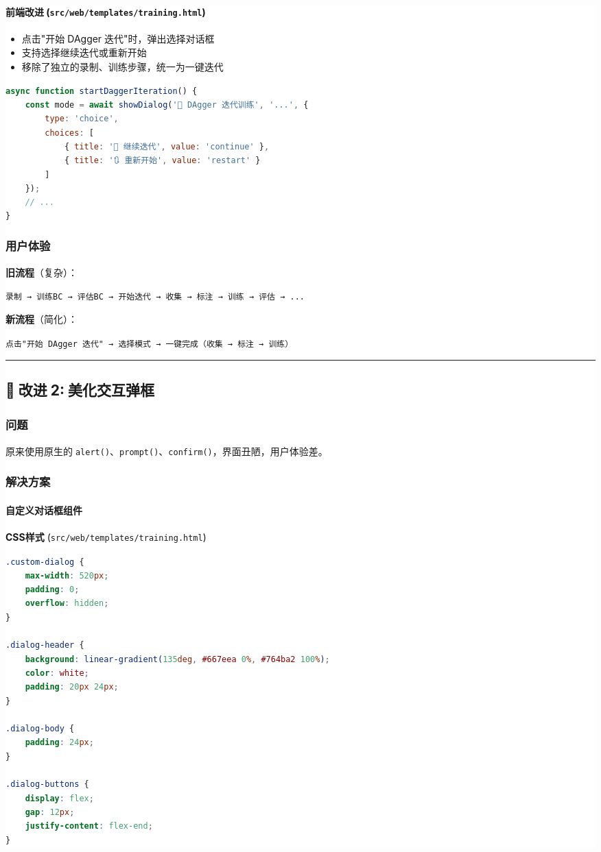 #### 前端改进 (`src/web/templates/training.html`)
- 点击"开始 DAgger 迭代"时，弹出选择对话框
- 支持选择继续迭代或重新开始
- 移除了独立的录制、训练步骤，统一为一键迭代

```javascript
async function startDaggerIteration() {
    const mode = await showDialog('🔄 DAgger 迭代训练', '...', {
        type: 'choice',
        choices: [
            { title: '🔄 继续迭代', value: 'continue' },
            { title: '🔃 重新开始', value: 'restart' }
        ]
    });
    // ...
}
```

### 用户体验

**旧流程**（复杂）：
```
录制 → 训练BC → 评估BC → 开始迭代 → 收集 → 标注 → 训练 → 评估 → ...
```

**新流程**（简化）：
```
点击"开始 DAgger 迭代" → 选择模式 → 一键完成（收集 → 标注 → 训练）
```

---

## 🎨 改进 2: 美化交互弹框

### 问题
原来使用原生的 `alert()`、`prompt()`、`confirm()`，界面丑陋，用户体验差。

### 解决方案

#### 自定义对话框组件

**CSS样式** (`src/web/templates/training.html`)
```css
.custom-dialog {
    max-width: 520px;
    padding: 0;
    overflow: hidden;
}

.dialog-header {
    background: linear-gradient(135deg, #667eea 0%, #764ba2 100%);
    color: white;
    padding: 20px 24px;
}

.dialog-body {
    padding: 24px;
}

.dialog-buttons {
    display: flex;
    gap: 12px;
    justify-content: flex-end;
}
```
